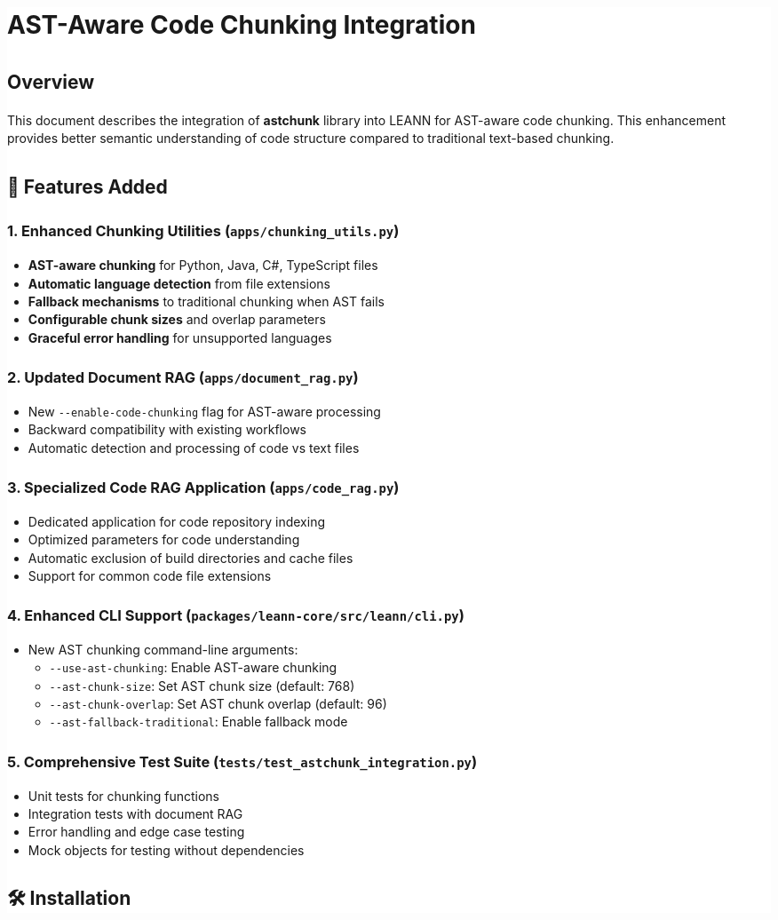 # AST-Aware Code Chunking Integration

## Overview

This document describes the integration of **astchunk** library into LEANN for AST-aware code chunking. This enhancement provides better semantic understanding of code structure compared to traditional text-based chunking.

## 🚀 Features Added

### 1. Enhanced Chunking Utilities (`apps/chunking_utils.py`)
- **AST-aware chunking** for Python, Java, C#, TypeScript files
- **Automatic language detection** from file extensions  
- **Fallback mechanisms** to traditional chunking when AST fails
- **Configurable chunk sizes** and overlap parameters
- **Graceful error handling** for unsupported languages

### 2. Updated Document RAG (`apps/document_rag.py`)
- New `--enable-code-chunking` flag for AST-aware processing
- Backward compatibility with existing workflows
- Automatic detection and processing of code vs text files

### 3. Specialized Code RAG Application (`apps/code_rag.py`)
- Dedicated application for code repository indexing
- Optimized parameters for code understanding
- Automatic exclusion of build directories and cache files
- Support for common code file extensions

### 4. Enhanced CLI Support (`packages/leann-core/src/leann/cli.py`)
- New AST chunking command-line arguments:
  - `--use-ast-chunking`: Enable AST-aware chunking
  - `--ast-chunk-size`: Set AST chunk size (default: 768)
  - `--ast-chunk-overlap`: Set AST chunk overlap (default: 96)
  - `--ast-fallback-traditional`: Enable fallback mode

### 5. Comprehensive Test Suite (`tests/test_astchunk_integration.py`)
- Unit tests for chunking functions
- Integration tests with document RAG
- Error handling and edge case testing
- Mock objects for testing without dependencies

## 🛠️ Installation
